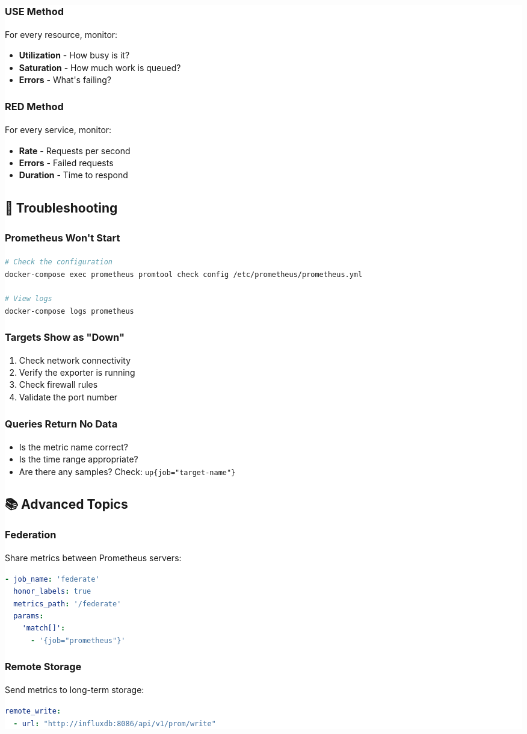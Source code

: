 ### USE Method
For every resource, monitor:
- **Utilization** - How busy is it?
- **Saturation** - How much work is queued?
- **Errors** - What's failing?

### RED Method
For every service, monitor:
- **Rate** - Requests per second
- **Errors** - Failed requests
- **Duration** - Time to respond

## 🔧 Troubleshooting

### Prometheus Won't Start
```bash
# Check the configuration
docker-compose exec prometheus promtool check config /etc/prometheus/prometheus.yml

# View logs
docker-compose logs prometheus
```

### Targets Show as "Down"
1. Check network connectivity
2. Verify the exporter is running
3. Check firewall rules
4. Validate the port number

### Queries Return No Data
- Is the metric name correct?
- Is the time range appropriate?
- Are there any samples? Check: `up{job="target-name"}`

## 📚 Advanced Topics

### Federation
Share metrics between Prometheus servers:
```yaml
- job_name: 'federate'
  honor_labels: true
  metrics_path: '/federate'
  params:
    'match[]':
      - '{job="prometheus"}'
```

### Remote Storage
Send metrics to long-term storage:
```yaml
remote_write:
  - url: "http://influxdb:8086/api/v1/prom/write"
```
